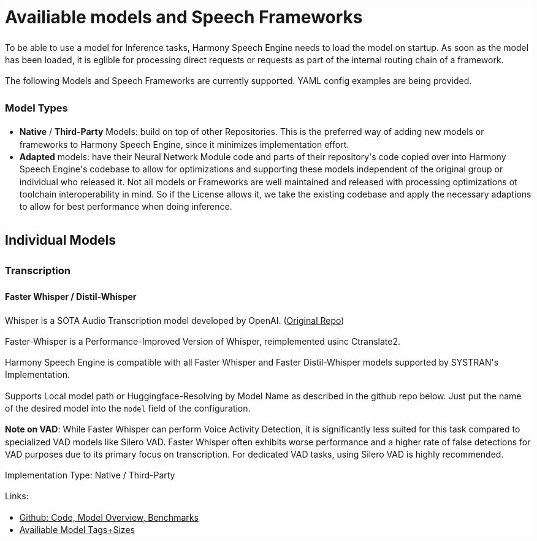 # Availiable models and Speech Frameworks

To be able to use a model for Inference tasks, Harmony Speech Engine needs to load the model on startup.
As soon as the model has been loaded, it is eglible for processing direct requests or requests as part of the internal
routing chain of a framework.

The following Models and Speech Frameworks are currently supported. YAML config examples are being provided.

### Model Types
- **Native** / **Third-Party** Models: build on top of other Repositories. This is the preferred way of adding new
  models or frameworks to Harmony Speech Engine, since it minimizes implementation effort.
- **Adapted** models: have their Neural Network Module code and parts of their repository's code copied over into 
  Harmony Speech Engine's codebase to allow for optimizations and supporting these models independent of the original
  group or individual who released it. Not all models or Frameworks are well maintained and released with processing
  optimizations ot toolchain interoperability in mind. So if the License allows it, we take the existing codebase and
  apply the necessary adaptions to allow for best performance when doing inference.

## Individual Models

### Transcription

#### Faster Whisper / Distil-Whisper
Whisper is a SOTA Audio Transcription model developed by OpenAI. ([Original Repo](https://github.com/openai/whisper))

Faster-Whisper is a Performance-Improved Version of Whisper, reimplemented usinc Ctranslate2.

Harmony Speech Engine is compatible with all Faster Whisper and Faster Distil-Whisper models supported by 
SYSTRAN's Implementation.

Supports Local model path or Huggingface-Resolving by Model Name as described in the github repo below. Just put the
name of the desired model into the `model` field of the configuration.

**Note on VAD**: While Faster Whisper can perform Voice Activity Detection, it is significantly less suited for this task compared to specialized VAD models like Silero VAD. Faster Whisper often exhibits worse performance and a higher rate of false detections for VAD purposes due to its primary focus on transcription. For dedicated VAD tasks, using Silero VAD is highly recommended.

Implementation Type: Native / Third-Party

Links: 
- [Github: Code, Model Overview, Benchmarks](https://github.com/SYSTRAN/faster-whisper)
- [Availiable Model Tags+Sizes](https://github.com/SYSTRAN/faster-whisper/blob/master/faster_whisper/utils.py#L12)
